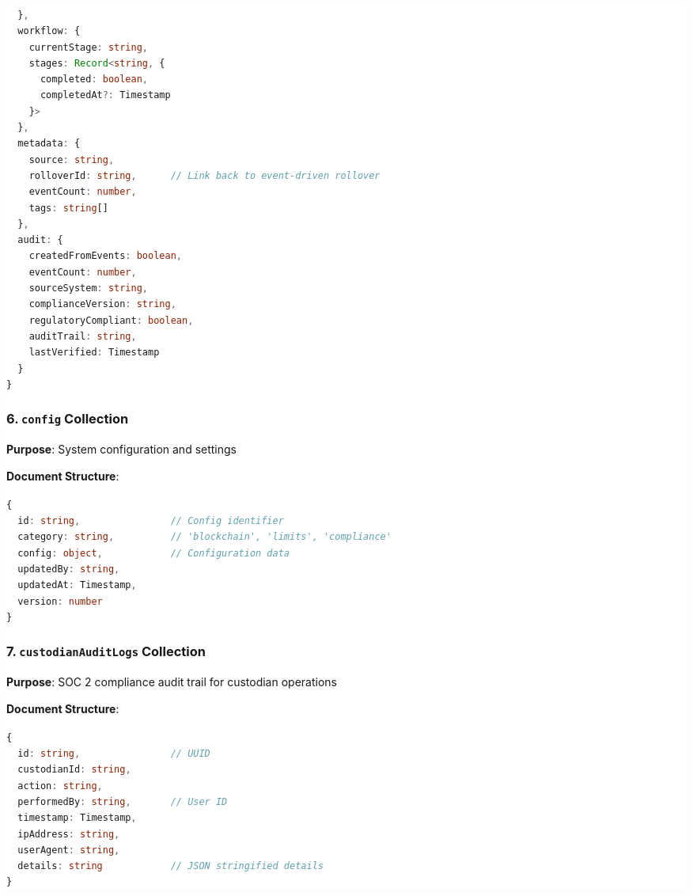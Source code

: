 ```typescript
  },
  workflow: {
    currentStage: string,
    stages: Record<string, {
      completed: boolean,
      completedAt?: Timestamp
    }>
  },
  metadata: {
    source: string,
    rolloverId: string,      // Link back to event-driven rollover
    eventCount: number,
    tags: string[]
  },
  audit: {
    createdFromEvents: boolean,
    eventCount: number,
    sourceSystem: string,
    complianceVersion: string,
    regulatoryCompliant: boolean,
    auditTrail: string,
    lastVerified: Timestamp
  }
}
```

### 6. `config` Collection
**Purpose**: System configuration and settings

**Document Structure**:
```typescript
{
  id: string,                // Config identifier
  category: string,          // 'blockchain', 'limits', 'compliance'
  config: object,            // Configuration data
  updatedBy: string,
  updatedAt: Timestamp,
  version: number
}
```

### 7. `custodianAuditLogs` Collection
**Purpose**: SOC 2 compliance audit trail for custodian operations

**Document Structure**:
```typescript
{
  id: string,                // UUID
  custodianId: string,
  action: string,
  performedBy: string,       // User ID
  timestamp: Timestamp,
  ipAddress: string,
  userAgent: string,
  details: string            // JSON stringified details
}
```
